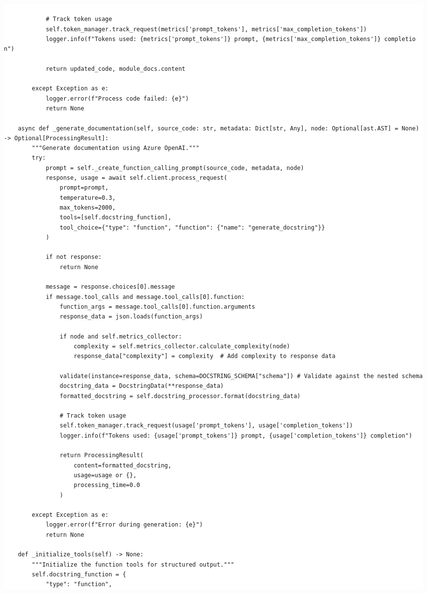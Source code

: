 ```

            # Track token usage
            self.token_manager.track_request(metrics['prompt_tokens'], metrics['max_completion_tokens'])
            logger.info(f"Tokens used: {metrics['prompt_tokens']} prompt, {metrics['max_completion_tokens']} completion")

            return updated_code, module_docs.content

        except Exception as e:
            logger.error(f"Process code failed: {e}")
            return None

    async def _generate_documentation(self, source_code: str, metadata: Dict[str, Any], node: Optional[ast.AST] = None) -> Optional[ProcessingResult]:
        """Generate documentation using Azure OpenAI."""
        try:
            prompt = self._create_function_calling_prompt(source_code, metadata, node)
            response, usage = await self.client.process_request(
                prompt=prompt,
                temperature=0.3,
                max_tokens=2000,
                tools=[self.docstring_function],
                tool_choice={"type": "function", "function": {"name": "generate_docstring"}}
            )
            
            if not response:
                return None
                
            message = response.choices[0].message
            if message.tool_calls and message.tool_calls[0].function:
                function_args = message.tool_calls[0].function.arguments
                response_data = json.loads(function_args)

                if node and self.metrics_collector:
                    complexity = self.metrics_collector.calculate_complexity(node)
                    response_data["complexity"] = complexity  # Add complexity to response data

                validate(instance=response_data, schema=DOCSTRING_SCHEMA["schema"]) # Validate against the nested schema
                docstring_data = DocstringData(**response_data)
                formatted_docstring = self.docstring_processor.format(docstring_data)

                # Track token usage
                self.token_manager.track_request(usage['prompt_tokens'], usage['completion_tokens'])
                logger.info(f"Tokens used: {usage['prompt_tokens']} prompt, {usage['completion_tokens']} completion")
                
                return ProcessingResult(
                    content=formatted_docstring,
                    usage=usage or {},
                    processing_time=0.0
                )
                
        except Exception as e:
            logger.error(f"Error during generation: {e}")
            return None

    def _initialize_tools(self) -> None:
        """Initialize the function tools for structured output."""
        self.docstring_function = {
            "type": "function",
```